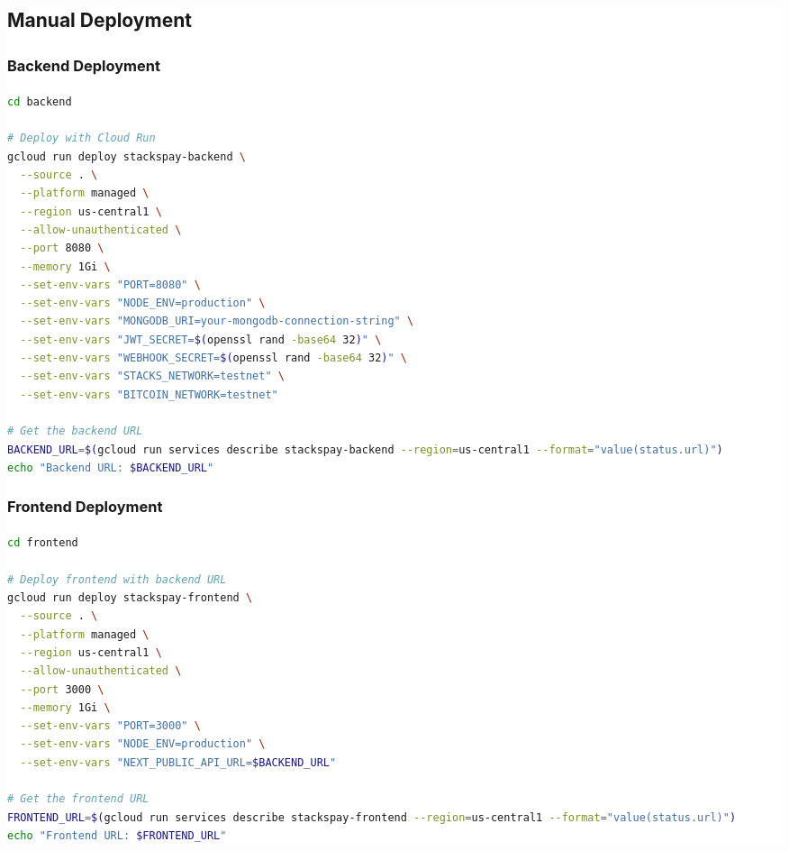 ## Manual Deployment

### Backend Deployment

```bash
cd backend

# Deploy with Cloud Run
gcloud run deploy stackspay-backend \
  --source . \
  --platform managed \
  --region us-central1 \
  --allow-unauthenticated \
  --port 8080 \
  --memory 1Gi \
  --set-env-vars "PORT=8080" \
  --set-env-vars "NODE_ENV=production" \
  --set-env-vars "MONGODB_URI=your-mongodb-connection-string" \
  --set-env-vars "JWT_SECRET=$(openssl rand -base64 32)" \
  --set-env-vars "WEBHOOK_SECRET=$(openssl rand -base64 32)" \
  --set-env-vars "STACKS_NETWORK=testnet" \
  --set-env-vars "BITCOIN_NETWORK=testnet"

# Get the backend URL
BACKEND_URL=$(gcloud run services describe stackspay-backend --region=us-central1 --format="value(status.url)")
echo "Backend URL: $BACKEND_URL"
```

### Frontend Deployment

```bash
cd frontend

# Deploy frontend with backend URL
gcloud run deploy stackspay-frontend \
  --source . \
  --platform managed \
  --region us-central1 \
  --allow-unauthenticated \
  --port 3000 \
  --memory 1Gi \
  --set-env-vars "PORT=3000" \
  --set-env-vars "NODE_ENV=production" \
  --set-env-vars "NEXT_PUBLIC_API_URL=$BACKEND_URL"

# Get the frontend URL
FRONTEND_URL=$(gcloud run services describe stackspay-frontend --region=us-central1 --format="value(status.url)")
echo "Frontend URL: $FRONTEND_URL"
```
